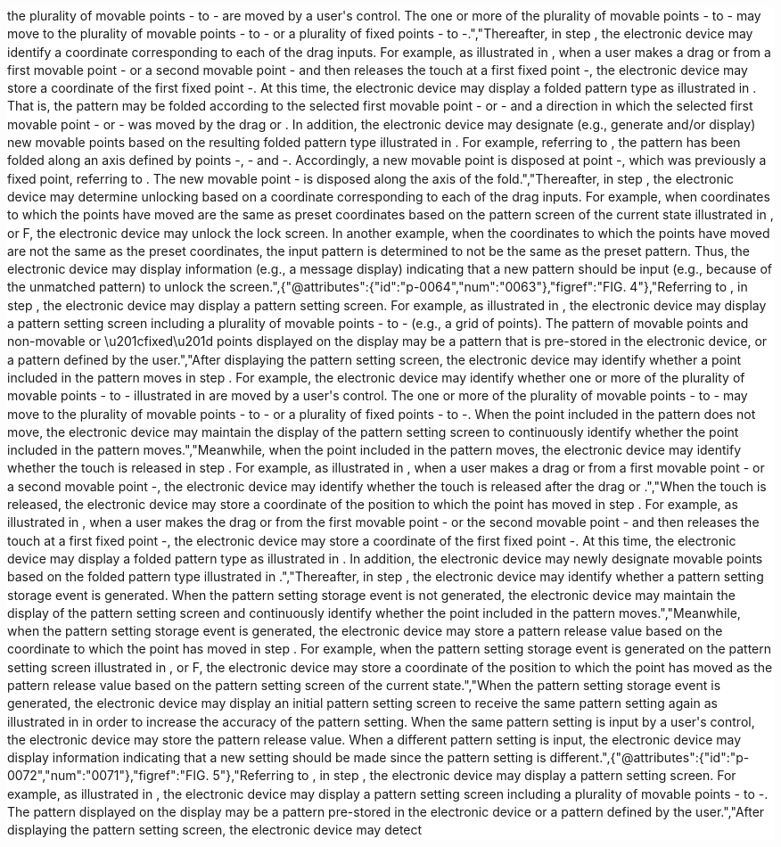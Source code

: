 the plurality of movable points - to - are moved by a user's control. The one or more of the plurality of movable points - to - may move to the plurality of movable points - to - or a plurality of fixed points - to -.","Thereafter, in step , the electronic device may identify a coordinate corresponding to each of the drag inputs. For example, as illustrated in , when a user makes a drag  or  from a first movable point - or a second movable point - and then releases the touch at a first fixed point -, the electronic device may store a coordinate of the first fixed point -. At this time, the electronic device may display a folded pattern type as illustrated in . That is, the pattern may be folded according to the selected first movable point - or - and a direction in which the selected first movable point - or - was moved by the drag  or . In addition, the electronic device may designate (e.g., generate and\/or display) new movable points based on the resulting folded pattern type illustrated in . For example, referring to , the pattern has been folded along an axis defined by points -, - and -. Accordingly, a new movable point is disposed at point -, which was previously a fixed point, referring to . The new movable point - is disposed along the axis of the fold.","Thereafter, in step , the electronic device may determine unlocking based on a coordinate corresponding to each of the drag inputs. For example, when coordinates to which the points have moved are the same as preset coordinates based on the pattern screen of the current state illustrated in , or F, the electronic device may unlock the lock screen. In another example, when the coordinates to which the points have moved are not the same as the preset coordinates, the input pattern is determined to not be the same as the preset pattern. Thus, the electronic device may display information (e.g., a message display) indicating that a new pattern should be input (e.g., because of the unmatched pattern) to unlock the screen.",{"@attributes":{"id":"p-0064","num":"0063"},"figref":"FIG. 4"},"Referring to , in step , the electronic device may display a pattern setting screen. For example, as illustrated in , the electronic device may display a pattern setting screen including a plurality of movable points - to - (e.g., a grid of points). The pattern of movable points and non-movable or \u201cfixed\u201d points displayed on the display may be a pattern that is pre-stored in the electronic device, or a pattern defined by the user.","After displaying the pattern setting screen, the electronic device may identify whether a point included in the pattern moves in step . For example, the electronic device may identify whether one or more of the plurality of movable points - to - illustrated in  are moved by a user's control. The one or more of the plurality of movable points - to - may move to the plurality of movable points - to - or a plurality of fixed points - to -. When the point included in the pattern does not move, the electronic device may maintain the display of the pattern setting screen to continuously identify whether the point included in the pattern moves.","Meanwhile, when the point included in the pattern moves, the electronic device may identify whether the touch is released in step . For example, as illustrated in , when a user makes a drag  or  from a first movable point - or a second movable point -, the electronic device may identify whether the touch is released after the drag  or .","When the touch is released, the electronic device may store a coordinate of the position to which the point has moved in step . For example, as illustrated in , when a user makes the drag  or  from the first movable point - or the second movable point - and then releases the touch at a first fixed point -, the electronic device may store a coordinate of the first fixed point -. At this time, the electronic device may display a folded pattern type as illustrated in . In addition, the electronic device may newly designate movable points based on the folded pattern type illustrated in .","Thereafter, in step , the electronic device may identify whether a pattern setting storage event is generated. When the pattern setting storage event is not generated, the electronic device may maintain the display of the pattern setting screen and continuously identify whether the point included in the pattern moves.","Meanwhile, when the pattern setting storage event is generated, the electronic device may store a pattern release value based on the coordinate to which the point has moved in step . For example, when the pattern setting storage event is generated on the pattern setting screen illustrated in , or F, the electronic device may store a coordinate of the position to which the point has moved as the pattern release value based on the pattern setting screen of the current state.","When the pattern setting storage event is generated, the electronic device may display an initial pattern setting screen to receive the same pattern setting again as illustrated in  in order to increase the accuracy of the pattern setting. When the same pattern setting is input by a user's control, the electronic device may store the pattern release value. When a different pattern setting is input, the electronic device may display information indicating that a new setting should be made since the pattern setting is different.",{"@attributes":{"id":"p-0072","num":"0071"},"figref":"FIG. 5"},"Referring to , in step , the electronic device may display a pattern setting screen. For example, as illustrated in , the electronic device may display a pattern setting screen including a plurality of movable points - to -. The pattern displayed on the display may be a pattern pre-stored in the electronic device or a pattern defined by the user.","After displaying the pattern setting screen, the electronic device may detect
